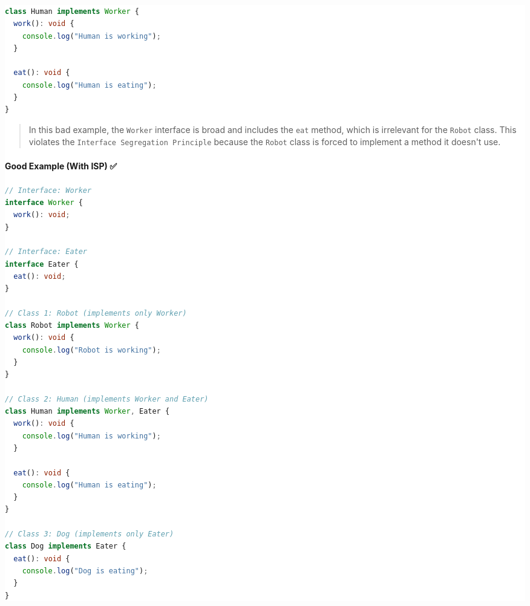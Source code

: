 ```ts
class Human implements Worker {
  work(): void {
    console.log("Human is working");
  }

  eat(): void {
    console.log("Human is eating");
  }
}
```

> In this bad example, the `Worker` interface is broad and includes the `eat` method, which is irrelevant for the `Robot` class. This violates the `Interface Segregation Principle` because the `Robot` class is forced to implement a method it doesn't use.

#### Good Example (With ISP) ✅

```ts
// Interface: Worker
interface Worker {
  work(): void;
}

// Interface: Eater
interface Eater {
  eat(): void;
}

// Class 1: Robot (implements only Worker)
class Robot implements Worker {
  work(): void {
    console.log("Robot is working");
  }
}

// Class 2: Human (implements Worker and Eater)
class Human implements Worker, Eater {
  work(): void {
    console.log("Human is working");
  }

  eat(): void {
    console.log("Human is eating");
  }
}

// Class 3: Dog (implements only Eater)
class Dog implements Eater {
  eat(): void {
    console.log("Dog is eating");
  }
}
```
